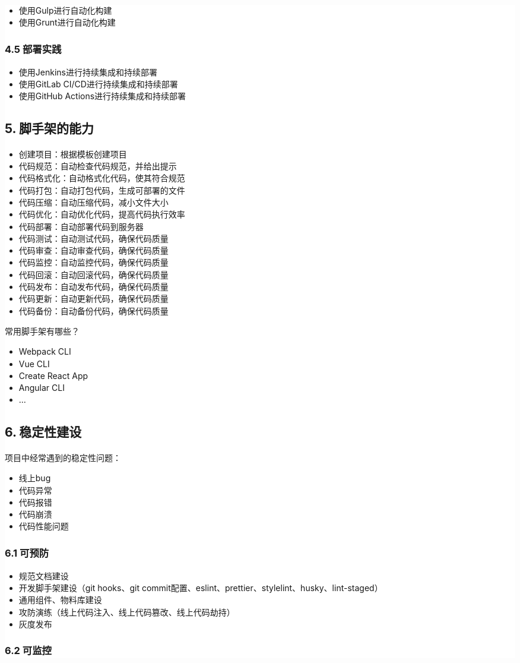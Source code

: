 - 使用Gulp进行自动化构建
- 使用Grunt进行自动化构建

### 4.5 部署实践

- 使用Jenkins进行持续集成和持续部署
- 使用GitLab CI/CD进行持续集成和持续部署
- 使用GitHub Actions进行持续集成和持续部署

## 5. 脚手架的能力

- 创建项目：根据模板创建项目
- 代码规范：自动检查代码规范，并给出提示
- 代码格式化：自动格式化代码，使其符合规范
- 代码打包：自动打包代码，生成可部署的文件
- 代码压缩：自动压缩代码，减小文件大小
- 代码优化：自动优化代码，提高代码执行效率
- 代码部署：自动部署代码到服务器
- 代码测试：自动测试代码，确保代码质量
- 代码审查：自动审查代码，确保代码质量
- 代码监控：自动监控代码，确保代码质量
- 代码回滚：自动回滚代码，确保代码质量
- 代码发布：自动发布代码，确保代码质量
- 代码更新：自动更新代码，确保代码质量
- 代码备份：自动备份代码，确保代码质量

常用脚手架有哪些？

- Webpack CLI
- Vue CLI
- Create React App
- Angular CLI
- ...

## 6. 稳定性建设

项目中经常遇到的稳定性问题：

- 线上bug
- 代码异常
- 代码报错
- 代码崩溃
- 代码性能问题

### 6.1 可预防

- 规范文档建设
- 开发脚手架建设（git hooks、git commit配置、eslint、prettier、stylelint、husky、lint-staged）
- 通用组件、物料库建设
- 攻防演练（线上代码注入、线上代码篡改、线上代码劫持）
- 灰度发布

### 6.2 可监控
